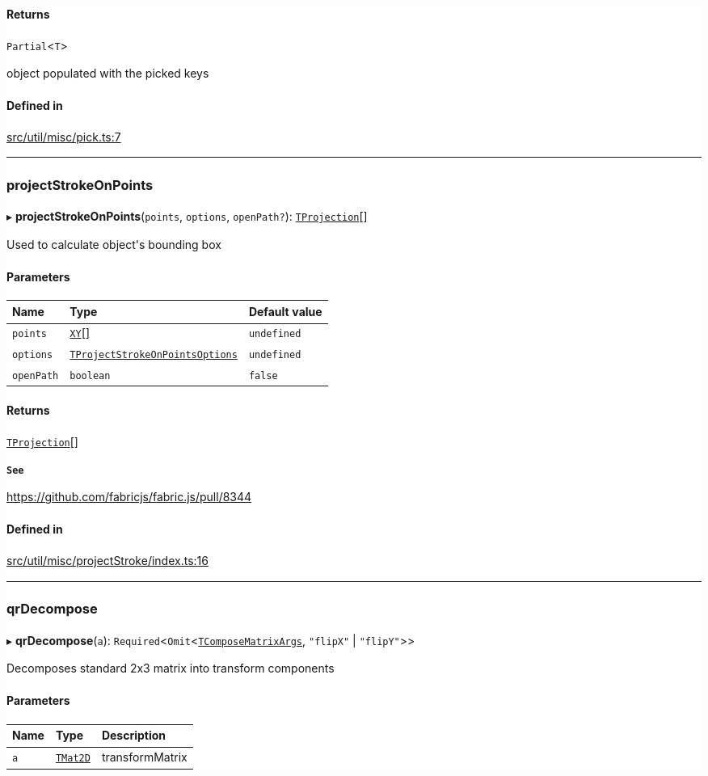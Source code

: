 #### Returns

`Partial`<`T`\>

object populated with the picked keys

#### Defined in

[src/util/misc/pick.ts:7](https://github.com/fabricjs/fabric.js/blob/7d0e39dd9/src/util/misc/pick.ts#L7)

___

### projectStrokeOnPoints

▸ **projectStrokeOnPoints**(`points`, `options`, `openPath?`): [`TProjection`](/apidocs/modules/util.md#tprojection)[]

Used to calculate object's bounding box

#### Parameters

| Name | Type | Default value |
| :------ | :------ | :------ |
| `points` | [`XY`](/apidocs/interfaces/XY.md)[] | `undefined` |
| `options` | [`TProjectStrokeOnPointsOptions`](/apidocs/modules/util.md#tprojectstrokeonpointsoptions) | `undefined` |
| `openPath` | `boolean` | `false` |

#### Returns

[`TProjection`](/apidocs/modules/util.md#tprojection)[]

**`See`**

https://github.com/fabricjs/fabric.js/pull/8344

#### Defined in

[src/util/misc/projectStroke/index.ts:16](https://github.com/fabricjs/fabric.js/blob/7d0e39dd9/src/util/misc/projectStroke/index.ts#L16)

___

### qrDecompose

▸ **qrDecompose**(`a`): `Required`<`Omit`<[`TComposeMatrixArgs`](/apidocs/modules/util.md#tcomposematrixargs), ``"flipX"`` \| ``"flipY"``\>\>

Decomposes standard 2x3 matrix into transform components

#### Parameters

| Name | Type | Description |
| :------ | :------ | :------ |
| `a` | [`TMat2D`](/apidocs/modules.md#tmat2d) | transformMatrix |
